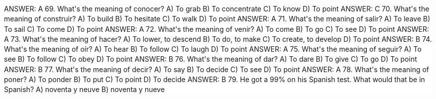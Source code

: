 ANSWER: A
69.	What's the meaning of conocer?
A)	To grab
B)	To concentrate
C)	To know
D)	To point
ANSWER: C
70.	What's the meaning of construir?
A)	To build
B)	To hesitate
C)	To walk
D)	To point
ANSWER: A
71.	What's the meaning of salir?
A)	To leave
B)	To sail
C)	To come
D)	To point
ANSWER: A
72.	What's the meaning of venir?
A)	To come
B)	To go
C)	To see
D)	To point
ANSWER: A
73.	What's the meaning of hacer?
A)	To lower, to descend
B)	To do, to make
C)	To create, to develop
D)	To point
ANSWER: B
74.	What's the meaning of oír?
A)	To hear
B)	To follow
C)	To laugh
D)	To point
ANSWER: A
75.	What's the meaning of seguir?
A)	To see
B)	To follow
C)	To obey
D)	To point
ANSWER: B
76.	What's the meaning of dar?
A)	To dare
B)	To give
C)	To go
D)	To point
ANSWER: B
77.	What's the meaning of decir?
A)	To say
B)	To decide
C)	To see
D)	To point
ANSWER: A
78.	What's the meaning of poner?
A)	To ponder
B)	To put
C)	To point
D)	To decide
ANSWER: B
79.	He got a 99% on his Spanish test. What would that be in Spanish?
A)	noventa y neuve
B)	noventa y nueve